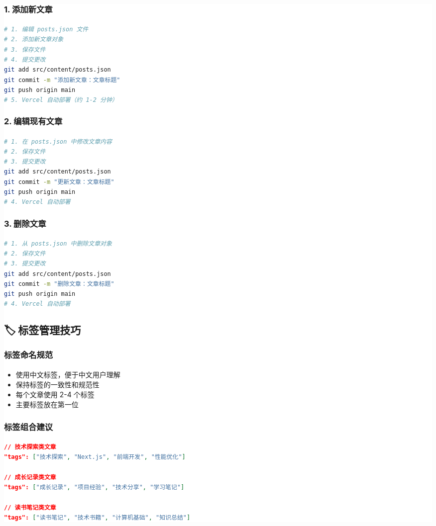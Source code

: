 ### 1. 添加新文章
```bash
# 1. 编辑 posts.json 文件
# 2. 添加新文章对象
# 3. 保存文件
# 4. 提交更改
git add src/content/posts.json
git commit -m "添加新文章：文章标题"
git push origin main
# 5. Vercel 自动部署（约 1-2 分钟）
```

### 2. 编辑现有文章
```bash
# 1. 在 posts.json 中修改文章内容
# 2. 保存文件
# 3. 提交更改
git add src/content/posts.json
git commit -m "更新文章：文章标题"
git push origin main
# 4. Vercel 自动部署
```

### 3. 删除文章
```bash
# 1. 从 posts.json 中删除文章对象
# 2. 保存文件
# 3. 提交更改
git add src/content/posts.json
git commit -m "删除文章：文章标题"
git push origin main
# 4. Vercel 自动部署
```

## 🏷️ 标签管理技巧

### 标签命名规范
- 使用中文标签，便于中文用户理解
- 保持标签的一致性和规范性
- 每个文章使用 2-4 个标签
- 主要标签放在第一位

### 标签组合建议
```json
// 技术探索类文章
"tags": ["技术探索", "Next.js", "前端开发", "性能优化"]

// 成长记录类文章  
"tags": ["成长记录", "项目经验", "技术分享", "学习笔记"]

// 读书笔记类文章
"tags": ["读书笔记", "技术书籍", "计算机基础", "知识总结"]
```
